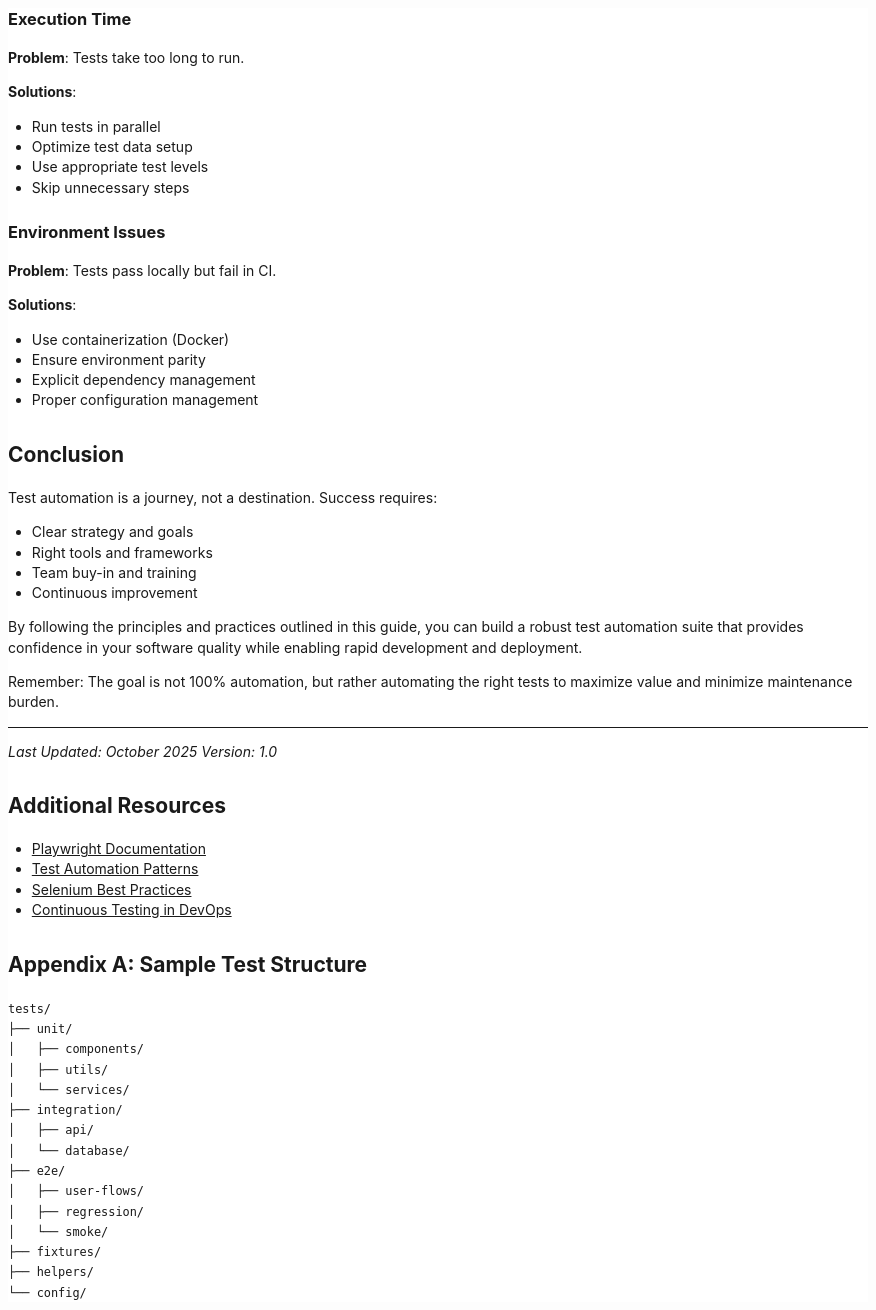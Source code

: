 ### Execution Time
**Problem**: Tests take too long to run.

**Solutions**:
- Run tests in parallel
- Optimize test data setup
- Use appropriate test levels
- Skip unnecessary steps

### Environment Issues
**Problem**: Tests pass locally but fail in CI.

**Solutions**:
- Use containerization (Docker)
- Ensure environment parity
- Explicit dependency management
- Proper configuration management

## Conclusion

Test automation is a journey, not a destination. Success requires:
- Clear strategy and goals
- Right tools and frameworks
- Team buy-in and training
- Continuous improvement

By following the principles and practices outlined in this guide, you can build a robust test automation suite that provides confidence in your software quality while enabling rapid development and deployment.

Remember: The goal is not 100% automation, but rather automating the right tests to maximize value and minimize maintenance burden.

---

*Last Updated: October 2025*
*Version: 1.0*

## Additional Resources

- [Playwright Documentation](https://playwright.dev)
- [Test Automation Patterns](https://martinfowler.com/articles/practical-test-pyramid.html)
- [Selenium Best Practices](https://www.selenium.dev/documentation/test_practices/)
- [Continuous Testing in DevOps](https://www.atlassian.com/continuous-delivery/software-testing/continuous-testing)

## Appendix A: Sample Test Structure

```
tests/
├── unit/
│   ├── components/
│   ├── utils/
│   └── services/
├── integration/
│   ├── api/
│   └── database/
├── e2e/
│   ├── user-flows/
│   ├── regression/
│   └── smoke/
├── fixtures/
├── helpers/
└── config/
```